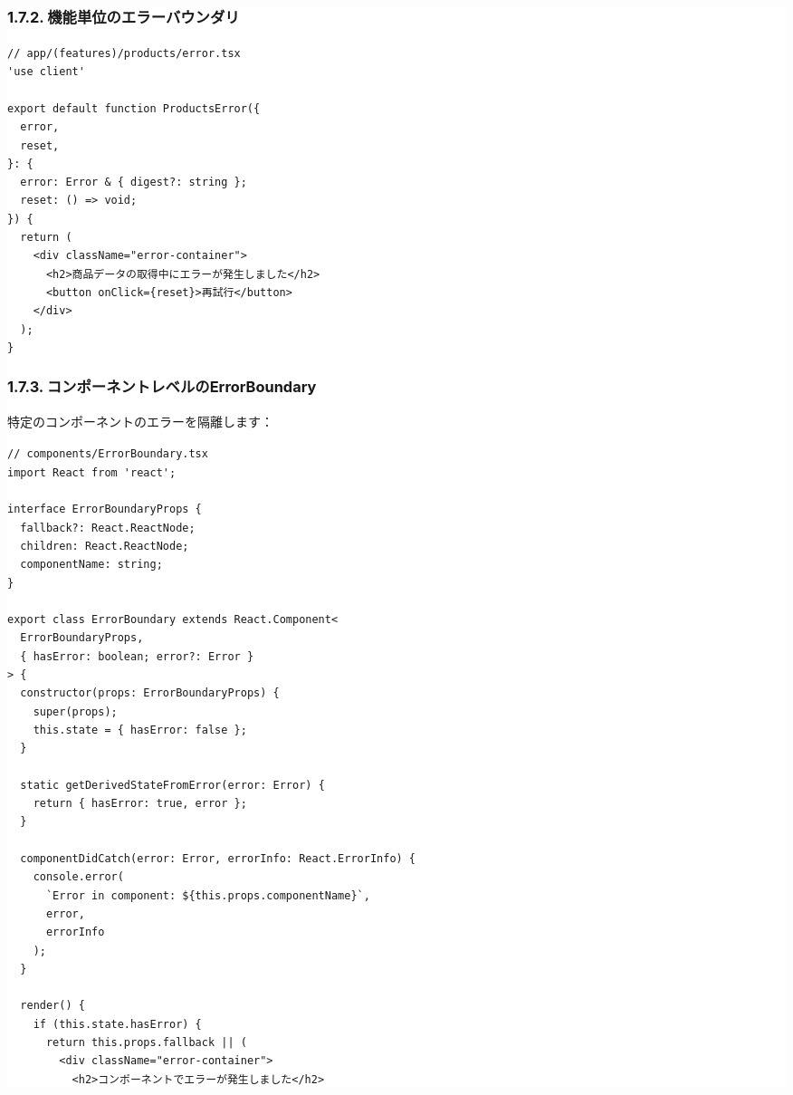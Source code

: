 ```tsx
```

### 1.7.2. 機能単位のエラーバウンダリ

```tsx
// app/(features)/products/error.tsx
'use client'

export default function ProductsError({
  error,
  reset,
}: {
  error: Error & { digest?: string };
  reset: () => void;
}) {
  return (
    <div className="error-container">
      <h2>商品データの取得中にエラーが発生しました</h2>
      <button onClick={reset}>再試行</button>
    </div>
  );
}
```

### 1.7.3. コンポーネントレベルのErrorBoundary

特定のコンポーネントのエラーを隔離します：

```tsx
// components/ErrorBoundary.tsx
import React from 'react';

interface ErrorBoundaryProps {
  fallback?: React.ReactNode;
  children: React.ReactNode;
  componentName: string;
}

export class ErrorBoundary extends React.Component<
  ErrorBoundaryProps,
  { hasError: boolean; error?: Error }
> {
  constructor(props: ErrorBoundaryProps) {
    super(props);
    this.state = { hasError: false };
  }

  static getDerivedStateFromError(error: Error) {
    return { hasError: true, error };
  }

  componentDidCatch(error: Error, errorInfo: React.ErrorInfo) {
    console.error(
      `Error in component: ${this.props.componentName}`,
      error,
      errorInfo
    );
  }

  render() {
    if (this.state.hasError) {
      return this.props.fallback || (
        <div className="error-container">
          <h2>コンポーネントでエラーが発生しました</h2>
```